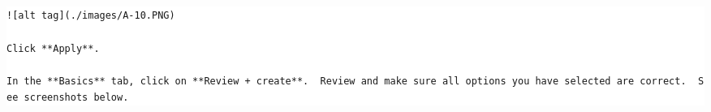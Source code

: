     ![alt tag](./images/A-10.PNG)

    Click **Apply**.

    In the **Basics** tab, click on **Review + create**.  Review and make sure all options you have selected are correct.  See screenshots below.

